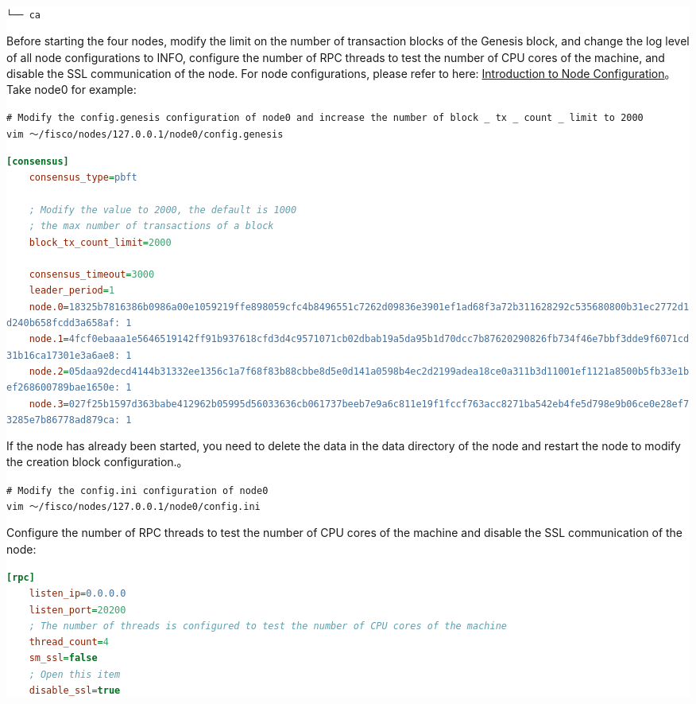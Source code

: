 ```shell
└── ca
```

Before starting the four nodes, modify the limit on the number of transaction blocks of the Genesis block, and change the log level of all node configurations to INFO, configure the number of RPC threads to test the number of CPU cores of the machine, and disable the SSL communication of the node. For node configurations, please refer to here: [Introduction to Node Configuration](../tutorial/air/config.md)。Take node0 for example:

```shell
# Modify the config.genesis configuration of node0 and increase the number of block _ tx _ count _ limit to 2000
vim ～/fisco/nodes/127.0.0.1/node0/config.genesis
```

```ini
[consensus]
    consensus_type=pbft

    ; Modify the value to 2000, the default is 1000
    ; the max number of transactions of a block
    block_tx_count_limit=2000

    consensus_timeout=3000
    leader_period=1
    node.0=18325b7816386b0986a00e1059219ffe898059cfc4b8496551c7262d09836e3901ef1ad68f3a72b311628292c535680800b31ec2772d1d240b658fcdd3a658af: 1
    node.1=4fcf0ebaaa1e5646519142ff91b937618cfd3d4c9571071cb02dbab19a5da95b1d70dcc7b87620290826fb734f46e7bbf3dde9f6071cd31b16ca17301e3a6ae8: 1
    node.2=05daa92decd4144b31332ee1356c1a7f68f83b88cbbe8d5e0d141a0598b4ec2d2199adea18ce0a311b3d11001ef1121a8500b5fb33e1bef268600789bae1650e: 1
    node.3=027f25b1597d363babe412962b05995d56033636cb061737beeb7e9a6c811e19f1fccf763acc8271ba542eb4fe5d798e9b06ce0e28ef73285e7b86778ad879ca: 1
```

If the node has already been started, you need to delete the data in the data directory of the node and restart the node to modify the creation block configuration.。

```shell
# Modify the config.ini configuration of node0
vim ～/fisco/nodes/127.0.0.1/node0/config.ini
```

Configure the number of RPC threads to test the number of CPU cores of the machine and disable the SSL communication of the node:

```ini
[rpc]
    listen_ip=0.0.0.0
    listen_port=20200
    ; The number of threads is configured to test the number of CPU cores of the machine
    thread_count=4
    sm_ssl=false
    ; Open this item
    disable_ssl=true
```
